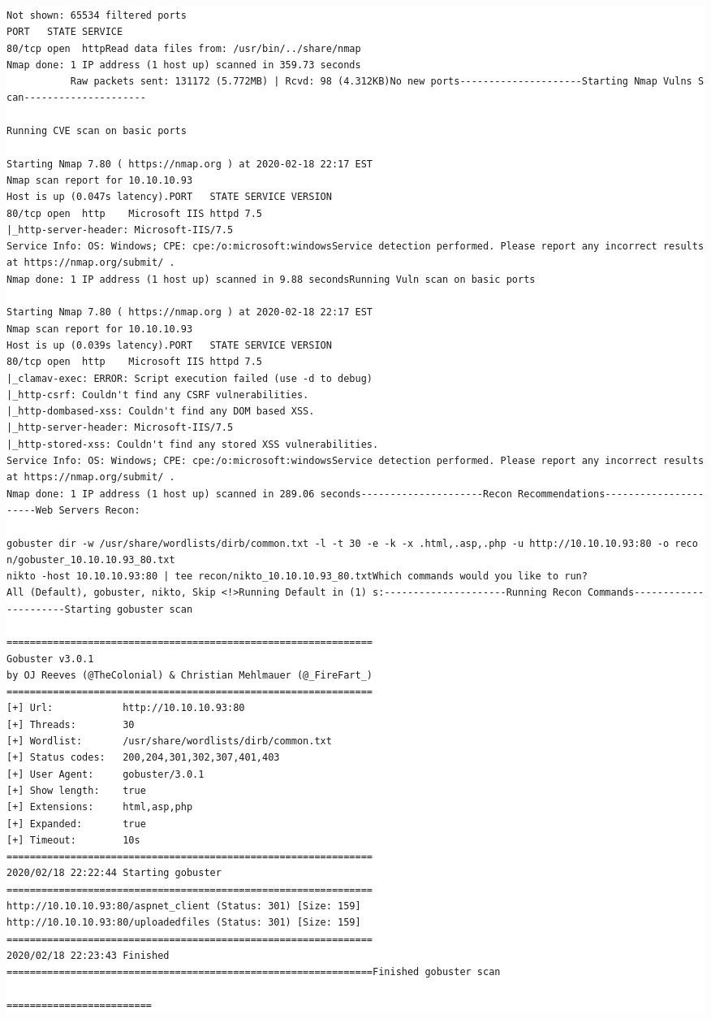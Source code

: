 ```text
Not shown: 65534 filtered ports
PORT   STATE SERVICE
80/tcp open  httpRead data files from: /usr/bin/../share/nmap
Nmap done: 1 IP address (1 host up) scanned in 359.73 seconds
           Raw packets sent: 131172 (5.772MB) | Rcvd: 98 (4.312KB)No new ports---------------------Starting Nmap Vulns Scan---------------------
                                                                                                                                                                               
Running CVE scan on basic ports
                                                                                                                                                                               
Starting Nmap 7.80 ( https://nmap.org ) at 2020-02-18 22:17 EST
Nmap scan report for 10.10.10.93
Host is up (0.047s latency).PORT   STATE SERVICE VERSION
80/tcp open  http    Microsoft IIS httpd 7.5
|_http-server-header: Microsoft-IIS/7.5
Service Info: OS: Windows; CPE: cpe:/o:microsoft:windowsService detection performed. Please report any incorrect results at https://nmap.org/submit/ .
Nmap done: 1 IP address (1 host up) scanned in 9.88 secondsRunning Vuln scan on basic ports
                                                                                                                                                                               
Starting Nmap 7.80 ( https://nmap.org ) at 2020-02-18 22:17 EST
Nmap scan report for 10.10.10.93
Host is up (0.039s latency).PORT   STATE SERVICE VERSION
80/tcp open  http    Microsoft IIS httpd 7.5
|_clamav-exec: ERROR: Script execution failed (use -d to debug)
|_http-csrf: Couldn't find any CSRF vulnerabilities.
|_http-dombased-xss: Couldn't find any DOM based XSS.
|_http-server-header: Microsoft-IIS/7.5
|_http-stored-xss: Couldn't find any stored XSS vulnerabilities.
Service Info: OS: Windows; CPE: cpe:/o:microsoft:windowsService detection performed. Please report any incorrect results at https://nmap.org/submit/ .
Nmap done: 1 IP address (1 host up) scanned in 289.06 seconds---------------------Recon Recommendations----------------------Web Servers Recon:
                                                                                                                                                                               
gobuster dir -w /usr/share/wordlists/dirb/common.txt -l -t 30 -e -k -x .html,.asp,.php -u http://10.10.10.93:80 -o recon/gobuster_10.10.10.93_80.txt
nikto -host 10.10.10.93:80 | tee recon/nikto_10.10.10.93_80.txtWhich commands would you like to run?                                                                                                                                          
All (Default), gobuster, nikto, Skip <!>Running Default in (1) s:---------------------Running Recon Commands----------------------Starting gobuster scan
                                                                                                                                                                               
===============================================================
Gobuster v3.0.1
by OJ Reeves (@TheColonial) & Christian Mehlmauer (@_FireFart_)
===============================================================
[+] Url:            http://10.10.10.93:80
[+] Threads:        30
[+] Wordlist:       /usr/share/wordlists/dirb/common.txt
[+] Status codes:   200,204,301,302,307,401,403
[+] User Agent:     gobuster/3.0.1
[+] Show length:    true
[+] Extensions:     html,asp,php
[+] Expanded:       true
[+] Timeout:        10s
===============================================================
2020/02/18 22:22:44 Starting gobuster
===============================================================
http://10.10.10.93:80/aspnet_client (Status: 301) [Size: 159]
http://10.10.10.93:80/uploadedfiles (Status: 301) [Size: 159]
===============================================================
2020/02/18 22:23:43 Finished
===============================================================Finished gobuster scan
                                                                                                                                                                               
=========================
```